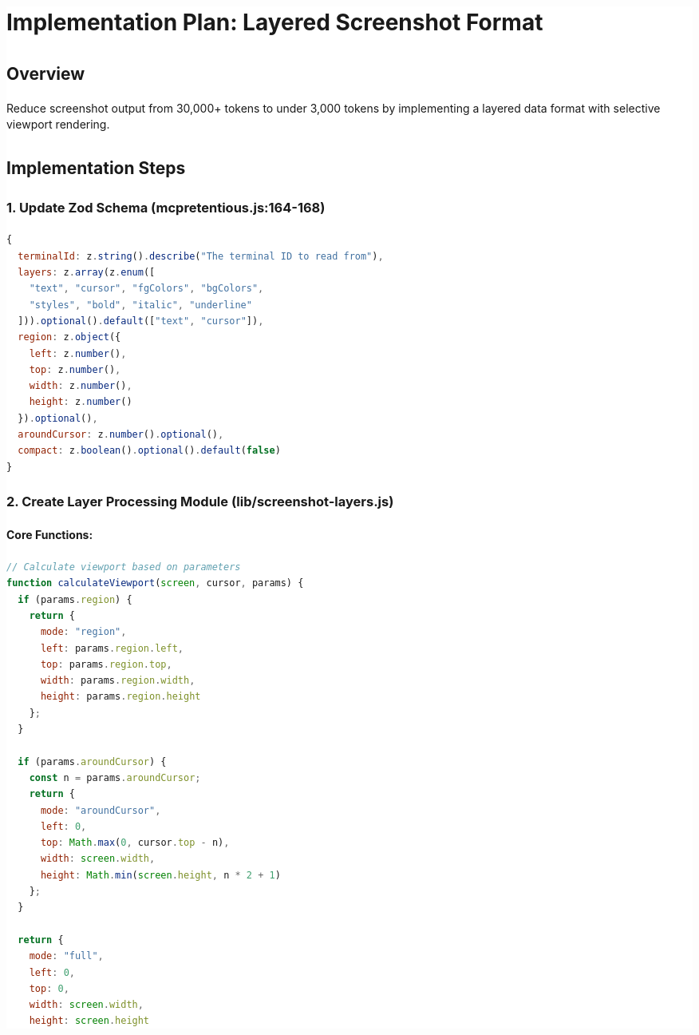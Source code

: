 # Implementation Plan: Layered Screenshot Format

## Overview
Reduce screenshot output from 30,000+ tokens to under 3,000 tokens by implementing a layered data format with selective viewport rendering.

## Implementation Steps

### 1. Update Zod Schema (mcpretentious.js:164-168)
```javascript
{
  terminalId: z.string().describe("The terminal ID to read from"),
  layers: z.array(z.enum([
    "text", "cursor", "fgColors", "bgColors", 
    "styles", "bold", "italic", "underline"
  ])).optional().default(["text", "cursor"]),
  region: z.object({
    left: z.number(),
    top: z.number(),
    width: z.number(),
    height: z.number()
  }).optional(),
  aroundCursor: z.number().optional(),
  compact: z.boolean().optional().default(false)
}
```

### 2. Create Layer Processing Module (lib/screenshot-layers.js)

#### Core Functions:
```javascript
// Calculate viewport based on parameters
function calculateViewport(screen, cursor, params) {
  if (params.region) {
    return {
      mode: "region",
      left: params.region.left,
      top: params.region.top,
      width: params.region.width,
      height: params.region.height
    };
  }
  
  if (params.aroundCursor) {
    const n = params.aroundCursor;
    return {
      mode: "aroundCursor",
      left: 0,
      top: Math.max(0, cursor.top - n),
      width: screen.width,
      height: Math.min(screen.height, n * 2 + 1)
    };
  }
  
  return {
    mode: "full",
    left: 0,
    top: 0,
    width: screen.width,
    height: screen.height
```